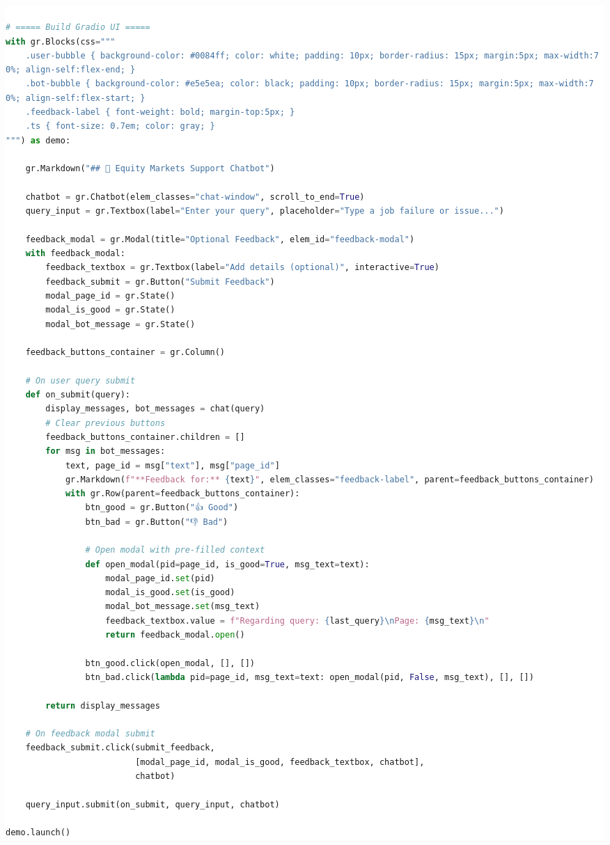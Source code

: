 ```python

# ===== Build Gradio UI =====
with gr.Blocks(css="""
    .user-bubble { background-color: #0084ff; color: white; padding: 10px; border-radius: 15px; margin:5px; max-width:70%; align-self:flex-end; }
    .bot-bubble { background-color: #e5e5ea; color: black; padding: 10px; border-radius: 15px; margin:5px; max-width:70%; align-self:flex-start; }
    .feedback-label { font-weight: bold; margin-top:5px; }
    .ts { font-size: 0.7em; color: gray; }
""") as demo:

    gr.Markdown("## 📝 Equity Markets Support Chatbot")

    chatbot = gr.Chatbot(elem_classes="chat-window", scroll_to_end=True)
    query_input = gr.Textbox(label="Enter your query", placeholder="Type a job failure or issue...")

    feedback_modal = gr.Modal(title="Optional Feedback", elem_id="feedback-modal")
    with feedback_modal:
        feedback_textbox = gr.Textbox(label="Add details (optional)", interactive=True)
        feedback_submit = gr.Button("Submit Feedback")
        modal_page_id = gr.State()
        modal_is_good = gr.State()
        modal_bot_message = gr.State()

    feedback_buttons_container = gr.Column()

    # On user query submit
    def on_submit(query):
        display_messages, bot_messages = chat(query)
        # Clear previous buttons
        feedback_buttons_container.children = []
        for msg in bot_messages:
            text, page_id = msg["text"], msg["page_id"]
            gr.Markdown(f"**Feedback for:** {text}", elem_classes="feedback-label", parent=feedback_buttons_container)
            with gr.Row(parent=feedback_buttons_container):
                btn_good = gr.Button("👍 Good")
                btn_bad = gr.Button("👎 Bad")

                # Open modal with pre-filled context
                def open_modal(pid=page_id, is_good=True, msg_text=text):
                    modal_page_id.set(pid)
                    modal_is_good.set(is_good)
                    modal_bot_message.set(msg_text)
                    feedback_textbox.value = f"Regarding query: {last_query}\nPage: {msg_text}\n"
                    return feedback_modal.open()
                
                btn_good.click(open_modal, [], [])
                btn_bad.click(lambda pid=page_id, msg_text=text: open_modal(pid, False, msg_text), [], [])

        return display_messages

    # On feedback modal submit
    feedback_submit.click(submit_feedback,
                          [modal_page_id, modal_is_good, feedback_textbox, chatbot],
                          chatbot)

    query_input.submit(on_submit, query_input, chatbot)

demo.launch()
```